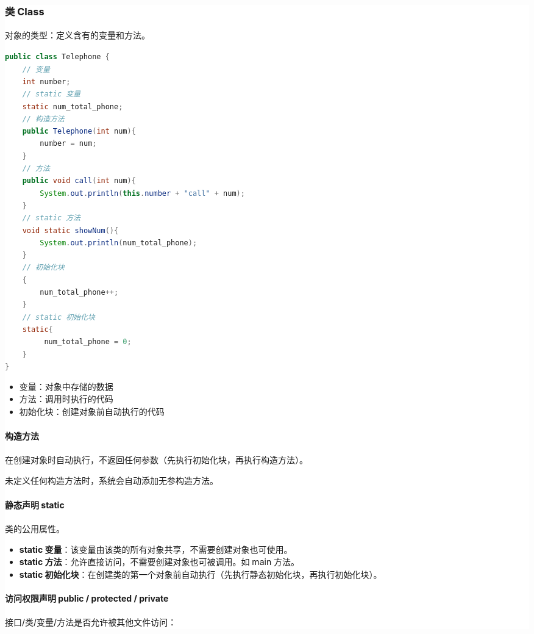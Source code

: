 
### 类 Class 

对象的类型：定义含有的变量和方法。

```java
public class Telephone {     
    // 变量
    int number;                  
    // static 变量 
    static num_total_phone;  
    // 构造方法
    public Telephone(int num){        
        number = num;
    } 
    // 方法  
    public void call(int num){            
        System.out.println(this.number + "call" + num);
    }
    // static 方法
    void static showNum(){            
        System.out.println(num_total_phone);
    }
    // 初始化块
    {       
        num_total_phone++;                                      
    }
    // static 初始化块
    static{                                                              
         num_total_phone = 0;
    }
}
```
- 变量：对象中存储的数据
- 方法：调用时执行的代码
- 初始化块：创建对象前自动执行的代码

#### 构造方法

在创建对象时自动执行，不返回任何参数（先执行初始化块，再执行构造方法）。

未定义任何构造方法时，系统会自动添加无参构造方法。

#### 静态声明 static

类的公用属性。

- **static 变量**：该变量由该类的所有对象共享，不需要创建对象也可使用。
- **static 方法**：允许直接访问，不需要创建对象也可被调用。如 main 方法。
- **static 初始化块**：在创建类的第一个对象前自动执行（先执行静态初始化块，再执行初始化块）。


#### 访问权限声明 public / protected / private

接口/类/变量/方法是否允许被其他文件访问：
